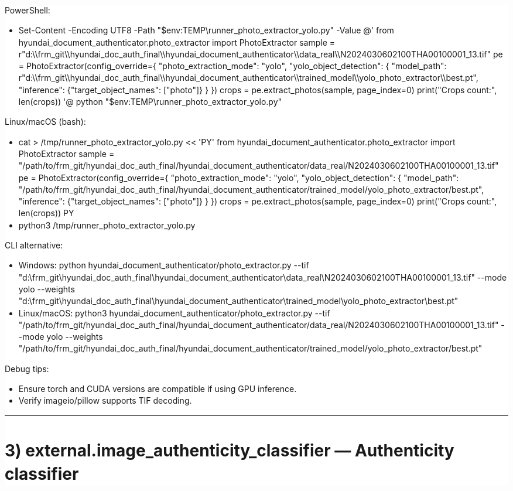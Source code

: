 PowerShell:
- Set-Content -Encoding UTF8 -Path "$env:TEMP\runner_photo_extractor_yolo.py" -Value @'
from hyundai_document_authenticator.photo_extractor import PhotoExtractor
sample = r"d:\\frm_git\\hyundai_doc_auth_final\\hyundai_document_authenticator\\data_real\\N2024030602100THA00100001_13.tif"
pe = PhotoExtractor(config_override={
    "photo_extraction_mode": "yolo",
    "yolo_object_detection": {
        "model_path": r"d:\\frm_git\\hyundai_doc_auth_final\\hyundai_document_authenticator\\trained_model\\yolo_photo_extractor\\best.pt",
        "inference": {"target_object_names": ["photo"]}
    }
})
crops = pe.extract_photos(sample, page_index=0)
print("Crops count:", len(crops))
'@
python "$env:TEMP\runner_photo_extractor_yolo.py"

Linux/macOS (bash):
- cat > /tmp/runner_photo_extractor_yolo.py << 'PY'
from hyundai_document_authenticator.photo_extractor import PhotoExtractor
sample = "/path/to/frm_git/hyundai_doc_auth_final/hyundai_document_authenticator/data_real/N2024030602100THA00100001_13.tif"
pe = PhotoExtractor(config_override={
    "photo_extraction_mode": "yolo",
    "yolo_object_detection": {
        "model_path": "/path/to/frm_git/hyundai_doc_auth_final/hyundai_document_authenticator/trained_model/yolo_photo_extractor/best.pt",
        "inference": {"target_object_names": ["photo"]}
    }
})
crops = pe.extract_photos(sample, page_index=0)
print("Crops count:", len(crops))
PY
- python3 /tmp/runner_photo_extractor_yolo.py

CLI alternative:
- Windows: python hyundai_document_authenticator/photo_extractor.py --tif "d:\\frm_git\\hyundai_doc_auth_final\\hyundai_document_authenticator\\data_real\\N2024030602100THA00100001_13.tif" --mode yolo --weights "d:\\frm_git\\hyundai_doc_auth_final\\hyundai_document_authenticator\\trained_model\\yolo_photo_extractor\\best.pt"
- Linux/macOS: python3 hyundai_document_authenticator/photo_extractor.py --tif "/path/to/frm_git/hyundai_doc_auth_final/hyundai_document_authenticator/data_real/N2024030602100THA00100001_13.tif" --mode yolo --weights "/path/to/frm_git/hyundai_doc_auth_final/hyundai_document_authenticator/trained_model/yolo_photo_extractor/best.pt"

Debug tips:
- Ensure torch and CUDA versions are compatible if using GPU inference.
- Verify imageio/pillow supports TIF decoding.


---

# 3) external.image_authenticity_classifier — Authenticity classifier
